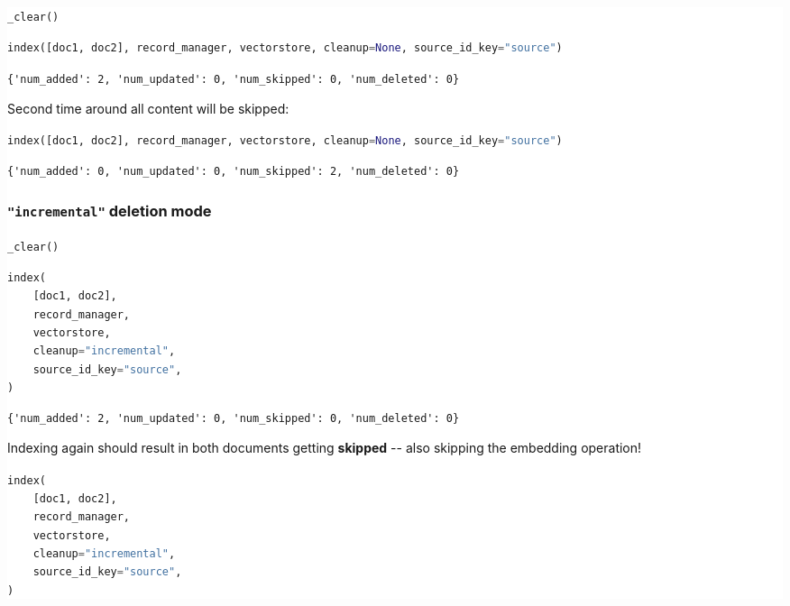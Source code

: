 


```python
_clear()
```


```python
index([doc1, doc2], record_manager, vectorstore, cleanup=None, source_id_key="source")
```




    {'num_added': 2, 'num_updated': 0, 'num_skipped': 0, 'num_deleted': 0}



Second time around all content will be skipped:


```python
index([doc1, doc2], record_manager, vectorstore, cleanup=None, source_id_key="source")
```




    {'num_added': 0, 'num_updated': 0, 'num_skipped': 2, 'num_deleted': 0}



### ``"incremental"`` deletion mode


```python
_clear()
```


```python
index(
    [doc1, doc2],
    record_manager,
    vectorstore,
    cleanup="incremental",
    source_id_key="source",
)
```




    {'num_added': 2, 'num_updated': 0, 'num_skipped': 0, 'num_deleted': 0}



Indexing again should result in both documents getting **skipped** -- also skipping the embedding operation!


```python
index(
    [doc1, doc2],
    record_manager,
    vectorstore,
    cleanup="incremental",
    source_id_key="source",
)
```

